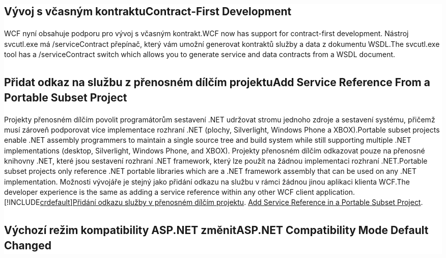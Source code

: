 ## <a name="contract-first-development"></a><span data-ttu-id="f91fe-110">Vývoj s včasným kontraktu</span><span class="sxs-lookup"><span data-stu-id="f91fe-110">Contract-First Development</span></span>  
 <span data-ttu-id="f91fe-111">WCF nyní obsahuje podporu pro vývoj s včasným kontrakt.</span><span class="sxs-lookup"><span data-stu-id="f91fe-111">WCF now has support for contract-first development.</span></span> <span data-ttu-id="f91fe-112">Nástroj svcutl.exe má /serviceContract přepínač, který vám umožní generovat kontraktů služby a data z dokumentu WSDL.</span><span class="sxs-lookup"><span data-stu-id="f91fe-112">The svcutl.exe tool has a /serviceContract switch which allows you to generate service and data contracts from a WSDL document.</span></span>  
  
## <a name="add-service-reference-from-a-portable-subset-project"></a><span data-ttu-id="f91fe-113">Přidat odkaz na službu z přenosném dílčím projektu</span><span class="sxs-lookup"><span data-stu-id="f91fe-113">Add Service Reference From a Portable Subset Project</span></span>  
 <span data-ttu-id="f91fe-114">Projekty přenosném dílčím povolit programátorům sestavení .NET udržovat stromu jednoho zdroje a sestavení systému, přičemž musí zároveň podporovat více implementace rozhraní .NET (plochy, Silverlight, Windows Phone a XBOX).</span><span class="sxs-lookup"><span data-stu-id="f91fe-114">Portable subset projects enable .NET assembly programmers to maintain a single source tree and build system while still supporting multiple .NET implementations (desktop, Silverlight, Windows Phone, and XBOX).</span></span> <span data-ttu-id="f91fe-115">Projekty přenosném dílčím odkazovat pouze na přenosné knihovny .NET, které jsou sestavení rozhraní .NET framework, který lze použít na žádnou implementaci rozhraní .NET.</span><span class="sxs-lookup"><span data-stu-id="f91fe-115">Portable subset projects only reference .NET portable libraries which are a .NET framework assembly that can be used on any .NET implementation.</span></span> <span data-ttu-id="f91fe-116">Možnosti vývojáře je stejný jako přidání odkazu na službu v rámci žádnou jinou aplikaci klienta WCF.</span><span class="sxs-lookup"><span data-stu-id="f91fe-116">The developer experience is the same as adding a service reference within any other WCF client application.</span></span> [!INCLUDE[crdefault](../../../includes/crdefault-md.md)]<span data-ttu-id="f91fe-117">[Přidání odkazu služby v přenosném dílčím projektu](../../../docs/framework/wcf/add-service-reference-in-a-portable-subset-project.md).</span><span class="sxs-lookup"><span data-stu-id="f91fe-117"> [Add Service Reference in a Portable Subset Project](../../../docs/framework/wcf/add-service-reference-in-a-portable-subset-project.md).</span></span>  
  
## <a name="aspnet-compatibility-mode-default-changed"></a><span data-ttu-id="f91fe-118">Výchozí režim kompatibility ASP.NET změnit</span><span class="sxs-lookup"><span data-stu-id="f91fe-118">ASP.NET Compatibility Mode Default Changed</span></span>  